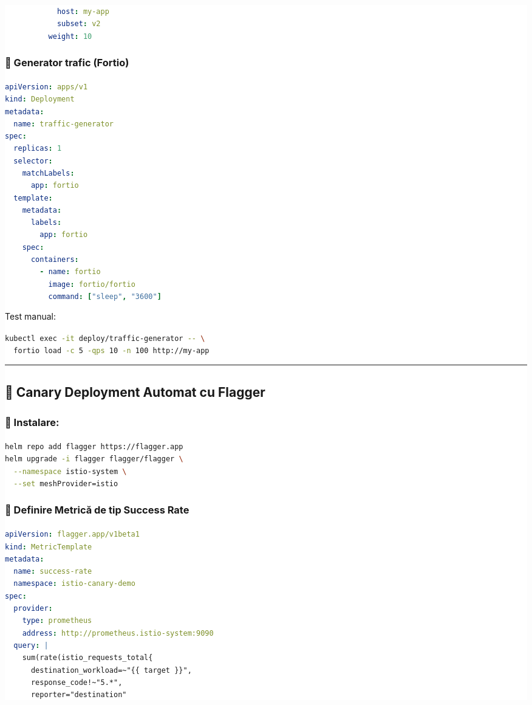 ```yaml
            host: my-app
            subset: v2
          weight: 10
```

### 🔧 Generator trafic (Fortio)

```yaml
apiVersion: apps/v1
kind: Deployment
metadata:
  name: traffic-generator
spec:
  replicas: 1
  selector:
    matchLabels:
      app: fortio
  template:
    metadata:
      labels:
        app: fortio
    spec:
      containers:
        - name: fortio
          image: fortio/fortio
          command: ["sleep", "3600"]
```

Test manual:

```bash
kubectl exec -it deploy/traffic-generator -- \
  fortio load -c 5 -qps 10 -n 100 http://my-app
```

---

## 🧪 Canary Deployment Automat cu Flagger

### 🔧 Instalare:

```bash
helm repo add flagger https://flagger.app
helm upgrade -i flagger flagger/flagger \
  --namespace istio-system \
  --set meshProvider=istio
```

### 🔧 Definire Metrică de tip Success Rate

```yaml
apiVersion: flagger.app/v1beta1
kind: MetricTemplate
metadata:
  name: success-rate
  namespace: istio-canary-demo
spec:
  provider:
    type: prometheus
    address: http://prometheus.istio-system:9090
  query: |
    sum(rate(istio_requests_total{
      destination_workload=~"{{ target }}",
      response_code!~"5.*",
      reporter="destination"
```